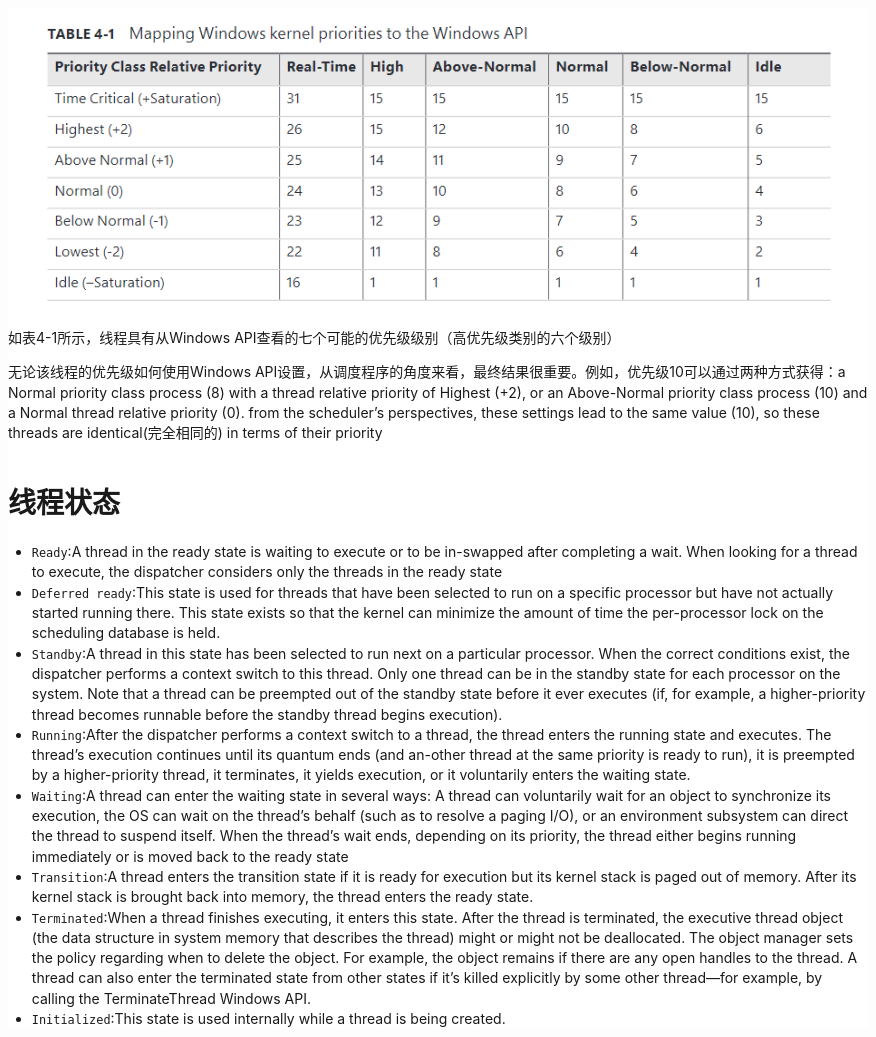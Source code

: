 ![image.png](images/WEBRESOURCE2b6c6b4c0d0868a8bf199fe61bc9ee44image.png)

如表4-1所示，线程具有从Windows API查看的七个可能的优先级级别（高优先级类别的六个级别）

无论该线程的优先级如何使用Windows API设置，从调度程序的角度来看，最终结果很重要。例如，优先级10可以通过两种方式获得：a Normal priority class process (8) with a thread relative priority of Highest (+2), or an Above-Normal priority class process (10) and a Normal thread relative priority (0). from the scheduler’s perspectives, these settings lead to the same value (10), so these threads are identical(完全相同的) in terms of their priority

# 线程状态

- `Ready`:A thread in the ready state is waiting to execute or to be in-swapped after completing a wait. When looking for a thread to execute, the dispatcher considers only the threads in the ready state
- `Deferred ready`:This state is used for threads that have been selected to run on a specific processor but have not actually started running there. This state exists so that the kernel can minimize the amount of time the per-processor lock on the scheduling database is held.
- `Standby`:A thread in this state has been selected to run next on a particular processor. When the correct conditions exist, the dispatcher performs a context switch to this thread. Only one thread can be in the standby state for each processor on the system. Note that a thread can be preempted out of the standby state before it ever executes (if, for example, a higher-priority thread becomes runnable before the standby thread begins execution).
- `Running`:After the dispatcher performs a context switch to a thread, the thread enters the running state and executes. The thread’s execution continues until its quantum ends (and an-other thread at the same priority is ready to run), it is preempted by a higher-priority thread, it terminates, it yields execution, or it voluntarily enters the waiting state.
- `Waiting`:A thread can enter the waiting state in several ways: A thread can voluntarily wait for an object to synchronize its execution, the OS can wait on the thread’s behalf (such as to resolve a paging I/O), or an environment subsystem can direct the thread to suspend itself. When the thread’s wait ends, depending on its priority, the thread either begins running immediately or is moved back to the ready state
- `Transition`:A thread enters the transition state if it is ready for execution but its kernel stack is paged out of memory. After its kernel stack is brought back into memory, the thread enters the ready state. 
- `Terminated`:When a thread finishes executing, it enters this state. After the thread is terminated, the executive thread object (the data structure in system memory that describes the thread) might or might not be deallocated. The object manager sets the policy regarding when to  delete the object. For example, the object remains if there are any open handles to the thread. A thread can also enter the terminated state from other states if it’s killed explicitly by some other thread—for example, by calling the TerminateThread Windows API.
- `Initialized`:This state is used internally while a thread is being created.
